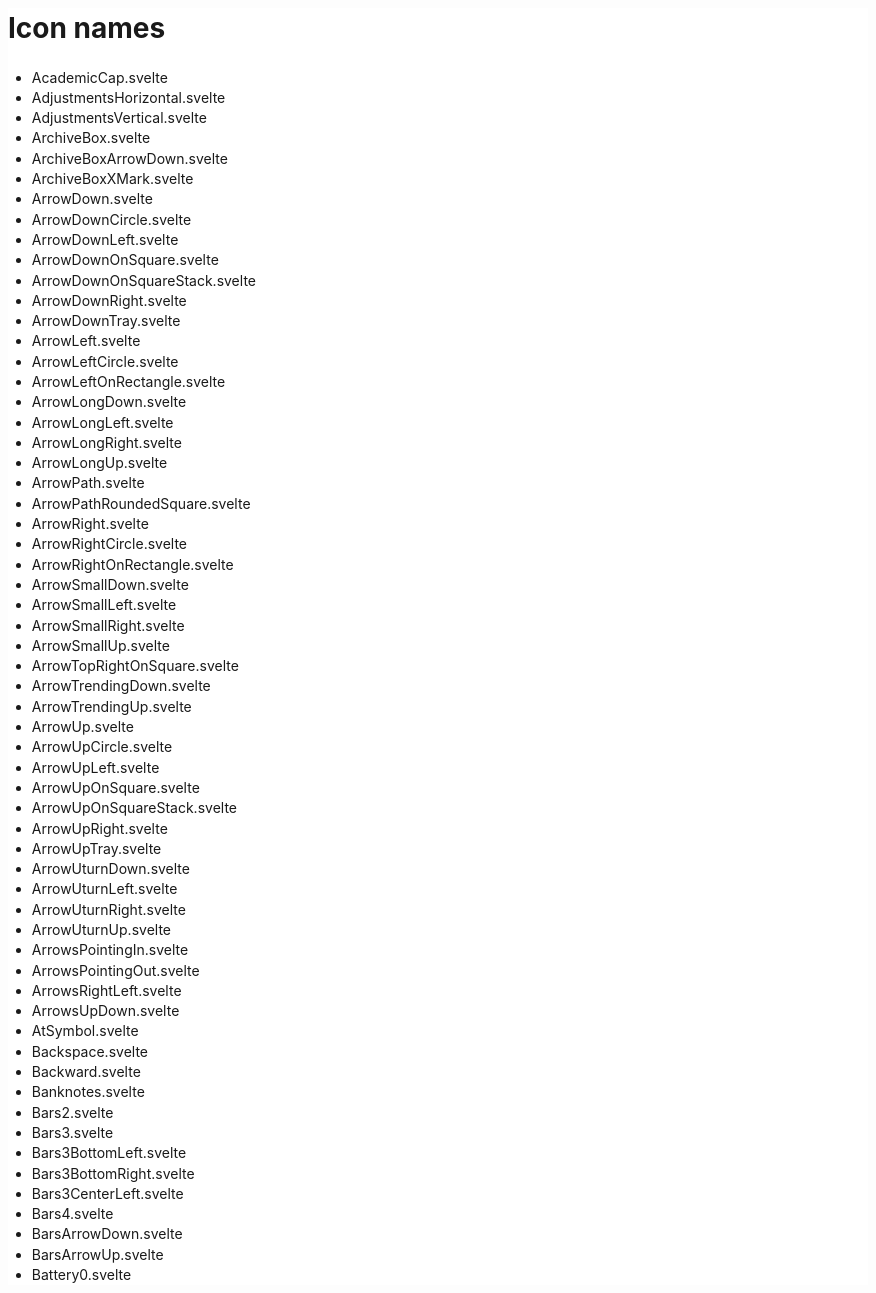 # Icon names

- AcademicCap.svelte
- AdjustmentsHorizontal.svelte
- AdjustmentsVertical.svelte
- ArchiveBox.svelte
- ArchiveBoxArrowDown.svelte
- ArchiveBoxXMark.svelte
- ArrowDown.svelte
- ArrowDownCircle.svelte
- ArrowDownLeft.svelte
- ArrowDownOnSquare.svelte
- ArrowDownOnSquareStack.svelte
- ArrowDownRight.svelte
- ArrowDownTray.svelte
- ArrowLeft.svelte
- ArrowLeftCircle.svelte
- ArrowLeftOnRectangle.svelte
- ArrowLongDown.svelte
- ArrowLongLeft.svelte
- ArrowLongRight.svelte
- ArrowLongUp.svelte
- ArrowPath.svelte
- ArrowPathRoundedSquare.svelte
- ArrowRight.svelte
- ArrowRightCircle.svelte
- ArrowRightOnRectangle.svelte
- ArrowSmallDown.svelte
- ArrowSmallLeft.svelte
- ArrowSmallRight.svelte
- ArrowSmallUp.svelte
- ArrowTopRightOnSquare.svelte
- ArrowTrendingDown.svelte
- ArrowTrendingUp.svelte
- ArrowUp.svelte
- ArrowUpCircle.svelte
- ArrowUpLeft.svelte
- ArrowUpOnSquare.svelte
- ArrowUpOnSquareStack.svelte
- ArrowUpRight.svelte
- ArrowUpTray.svelte
- ArrowUturnDown.svelte
- ArrowUturnLeft.svelte
- ArrowUturnRight.svelte
- ArrowUturnUp.svelte
- ArrowsPointingIn.svelte
- ArrowsPointingOut.svelte
- ArrowsRightLeft.svelte
- ArrowsUpDown.svelte
- AtSymbol.svelte
- Backspace.svelte
- Backward.svelte
- Banknotes.svelte
- Bars2.svelte
- Bars3.svelte
- Bars3BottomLeft.svelte
- Bars3BottomRight.svelte
- Bars3CenterLeft.svelte
- Bars4.svelte
- BarsArrowDown.svelte
- BarsArrowUp.svelte
- Battery0.svelte